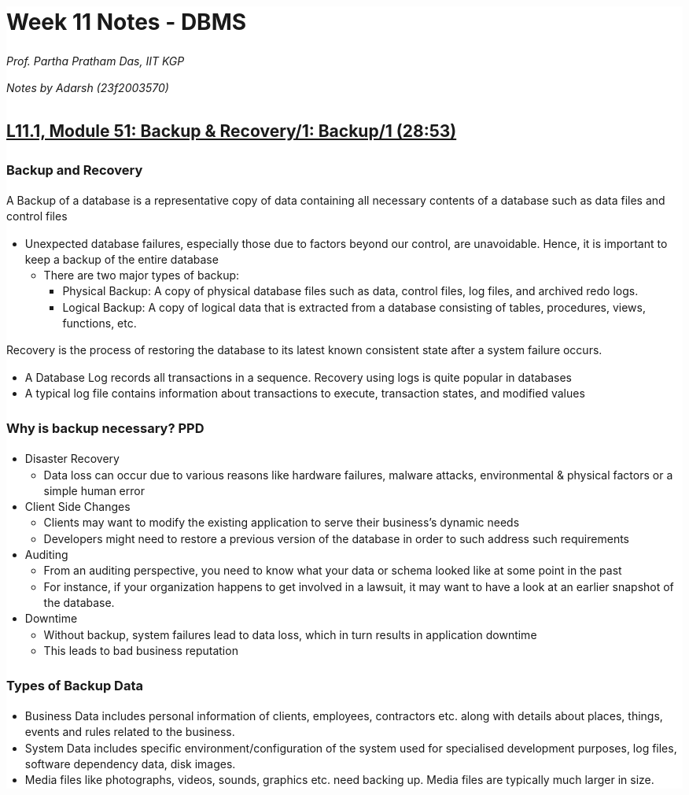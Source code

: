 # Week 11 Notes - DBMS

*Prof. Partha Pratham Das, IIT KGP*

*Notes by Adarsh (23f2003570)*  

## [L11.1, Module 51: Backup & Recovery/1: Backup/1 (28:53)](https://youtu.be/7oNFney4vhc)

### Backup and Recovery

A Backup of a database is a representative copy of data containing all necessary contents of a database such as data files and control files

- Unexpected database failures, especially those due to factors beyond our control, are unavoidable. Hence, it is important to keep a backup of the entire database
    - There are two major types of backup:
      - Physical Backup: A copy of physical database files such as data, control files, log files, and archived redo logs.
      - Logical Backup: A copy of logical data that is extracted from a database consisting of tables, procedures, views, functions, etc.

Recovery is the process of restoring the database to its latest known consistent state after a system failure occurs.
  - A Database Log records all transactions in a sequence. Recovery using logs is quite popular in databases
  - A typical log file contains information about transactions to execute, transaction states, and modified values

### Why is backup necessary? PPD

- Disaster Recovery
  - Data loss can occur due to various reasons like hardware failures, malware attacks, environmental & physical factors or a simple human error
- Client Side Changes
    - Clients may want to modify the existing application to serve their business’s dynamic needs
    - Developers might need to restore a previous version of the database in order to such address such requirements
- Auditing
    - From an auditing perspective, you need to know what your data or schema looked like at some point in the past
    - For instance, if your organization happens to get involved in a lawsuit, it may want to have a look at an earlier snapshot of the database.
- Downtime
    - Without backup, system failures lead to data loss, which in turn results in application downtime
    - This leads to bad business reputation

### Types of Backup Data
- Business Data includes personal information of clients, employees, contractors etc. along with details about places, things, events and rules related to the business.
- System Data includes specific environment/configuration of the system used for specialised development purposes, log files, software dependency data, disk images.
- Media files like photographs, videos, sounds, graphics etc. need backing up. Media files are typically much larger in size.
